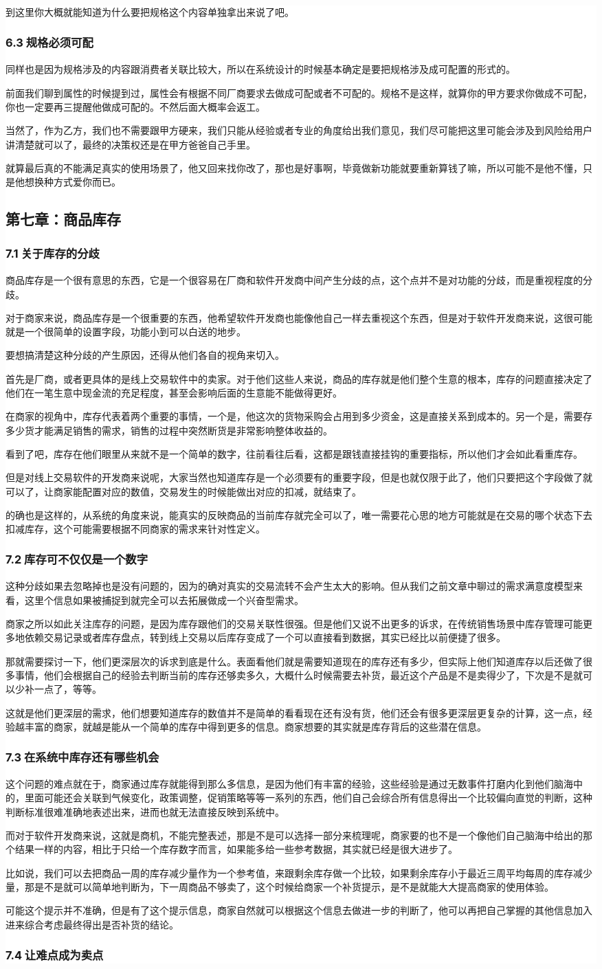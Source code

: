 到这里你大概就能知道为什么要把规格这个内容单独拿出来说了吧。

### 6.3 规格必须可配

同样也是因为规格涉及的内容跟消费者关联比较大，所以在系统设计的时候基本确定是要把规格涉及成可配置的形式的。

前面我们聊到属性的时候提到过，属性会有根据不同厂商要求去做成可配或者不可配的。规格不是这样，就算你的甲方要求你做成不可配，你也一定要再三提醒他做成可配的。不然后面大概率会返工。

当然了，作为乙方，我们也不需要跟甲方硬来，我们只能从经验或者专业的角度给出我们意见，我们尽可能把这里可能会涉及到风险给用户讲清楚就可以了，最终的决策权还是在甲方爸爸自己手里。

就算最后真的不能满足真实的使用场景了，他又回来找你改了，那也是好事啊，毕竟做新功能就要重新算钱了嘛，所以可能不是他不懂，只是他想换种方式爱你而已。

## 第七章：商品库存

### 7.1 关于库存的分歧

商品库存是一个很有意思的东西，它是一个很容易在厂商和软件开发商中间产生分歧的点，这个点并不是对功能的分歧，而是重视程度的分歧。

对于商家来说，商品库存是一个很重要的东西，他希望软件开发商也能像他自己一样去重视这个东西，但是对于软件开发商来说，这很可能就是一个很简单的设置字段，功能小到可以白送的地步。

要想搞清楚这种分歧的产生原因，还得从他们各自的视角来切入。

首先是厂商，或者更具体的是线上交易软件中的卖家。对于他们这些人来说，商品的库存就是他们整个生意的根本，库存的问题直接决定了他们在一笔生意中现金流的充足程度，甚至会影响后面的生意能不能做得更好。

在商家的视角中，库存代表着两个重要的事情，一个是，他这次的货物采购会占用到多少资金，这是直接关系到成本的。另一个是，需要存多少货才能满足销售的需求，销售的过程中突然断货是非常影响整体收益的。

看到了吧，库存在他们眼里从来就不是一个简单的数字，往前看往后看，这都是跟钱直接挂钩的重要指标，所以他们才会如此看重库存。

但是对线上交易软件的开发商来说呢，大家当然也知道库存是一个必须要有的重要字段，但是也就仅限于此了，他们只要把这个字段做了就可以了，让商家能配置对应的数值，交易发生的时候能做出对应的扣减，就结束了。

的确也是这样的，从系统的角度来说，能真实的反映商品的当前库存就完全可以了，唯一需要花心思的地方可能就是在交易的哪个状态下去扣减库存，这个可能需要根据不同商家的需求来针对性定义。

### 7.2 库存可不仅仅是一个数字

这种分歧如果去忽略掉也是没有问题的，因为的确对真实的交易流转不会产生太大的影响。但从我们之前文章中聊过的需求满意度模型来看，这里个信息如果被捕捉到就完全可以去拓展做成一个兴奋型需求。

商家之所以如此关注库存的问题，是因为库存跟他们的交易关联性很强。但是他们又说不出更多的诉求，在传统销售场景中库存管理可能更多地依赖交易记录或者库存盘点，转到线上交易以后库存变成了一个可以直接看到数据，其实已经比以前便捷了很多。

那就需要探讨一下，他们更深层次的诉求到底是什么。表面看他们就是需要知道现在的库存还有多少，但实际上他们知道库存以后还做了很多事情，他们会根据自己的经验去判断当前的库存还够卖多久，大概什么时候需要去补货，最近这个产品是不是卖得少了，下次是不是就可以少补一点了，等等。

这就是他们更深层的需求，他们想要知道库存的数值并不是简单的看看现在还有没有货，他们还会有很多更深层更复杂的计算，这一点，经验越丰富的商家，就越是能从一个简单的库存中得到更多的信息。商家想要的其实就是库存背后的这些潜在信息。

### 7.3 在系统中库存还有哪些机会

这个问题的难点就在于，商家通过库存就能得到那么多信息，是因为他们有丰富的经验，这些经验是通过无数事件打磨内化到他们脑海中的，里面可能还会关联到气候变化，政策调整，促销策略等等一系列的东西，他们自己会综合所有信息得出一个比较偏向直觉的判断，这种判断标准很难准确地表述出来，进而也就无法直接反映到系统中。

而对于软件开发商来说，这就是商机，不能完整表述，那是不是可以选择一部分来梳理呢，商家要的也不是一个像他们自己脑海中给出的那个结果一样的内容，相比于只给一个库存数字而言，如果能多给一些参考数据，其实就已经是很大进步了。

比如说，我们可以去把商品一周的库存减少量作为一个参考值，来跟剩余库存做一个比较，如果剩余库存小于最近三周平均每周的库存减少量，那是不是就可以简单地判断为，下一周商品不够卖了，这个时候给商家一个补货提示，是不是就能大大提高商家的使用体验。

可能这个提示并不准确，但是有了这个提示信息，商家自然就可以根据这个信息去做进一步的判断了，他可以再把自己掌握的其他信息加入进来综合考虑最终得出是否补货的结论。

### 7.4 让难点成为卖点

